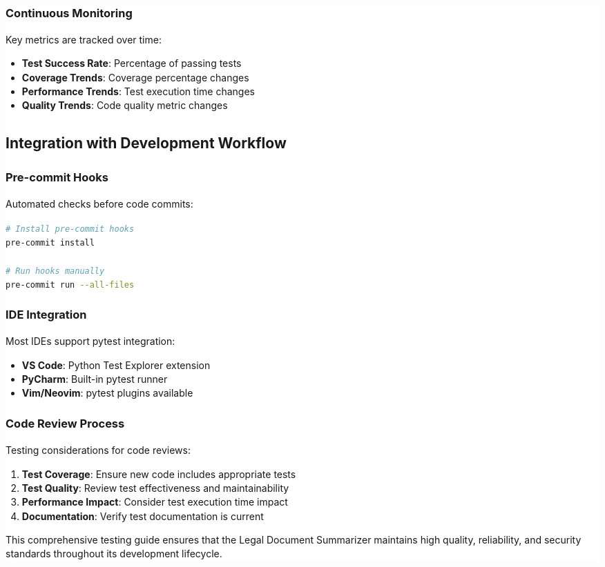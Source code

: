 ### Continuous Monitoring

Key metrics are tracked over time:

- **Test Success Rate**: Percentage of passing tests
- **Coverage Trends**: Coverage percentage changes
- **Performance Trends**: Test execution time changes
- **Quality Trends**: Code quality metric changes

## Integration with Development Workflow

### Pre-commit Hooks

Automated checks before code commits:

```bash
# Install pre-commit hooks
pre-commit install

# Run hooks manually
pre-commit run --all-files
```

### IDE Integration

Most IDEs support pytest integration:

- **VS Code**: Python Test Explorer extension
- **PyCharm**: Built-in pytest runner
- **Vim/Neovim**: pytest plugins available

### Code Review Process

Testing considerations for code reviews:

1. **Test Coverage**: Ensure new code includes appropriate tests
2. **Test Quality**: Review test effectiveness and maintainability
3. **Performance Impact**: Consider test execution time impact
4. **Documentation**: Verify test documentation is current

This comprehensive testing guide ensures that the Legal Document Summarizer maintains high quality, reliability, and security standards throughout its development lifecycle.